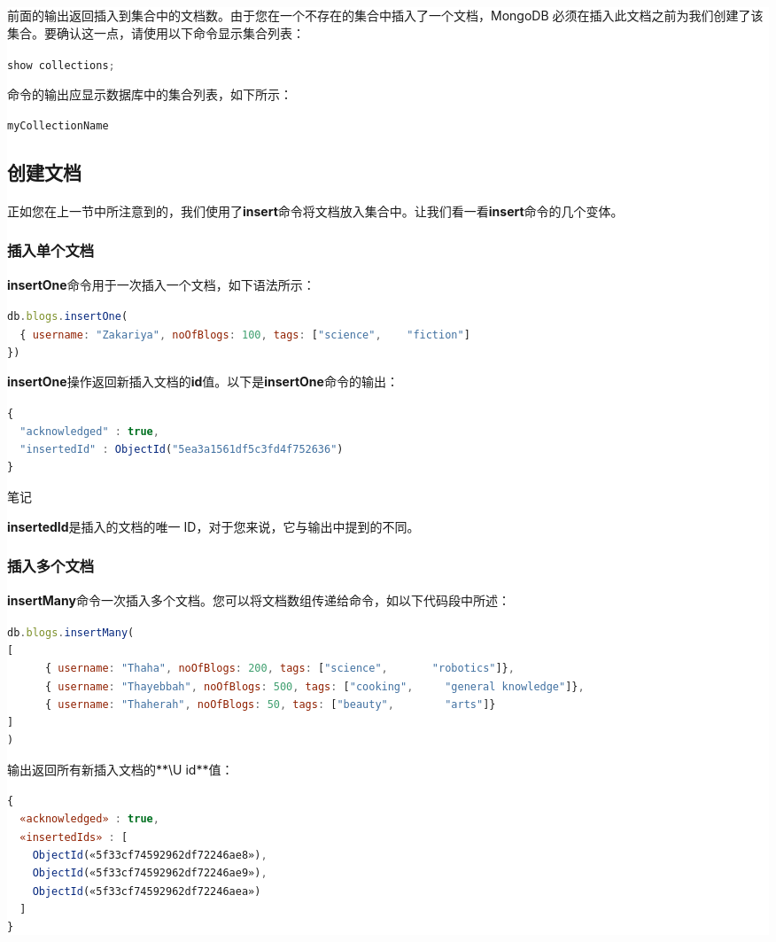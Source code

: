 前面的输出返回插入到集合中的文档数。由于您在一个不存在的集合中插入了一个文档，MongoDB 必须在插入此文档之前为我们创建了该集合。要确认这一点，请使用以下命令显示集合列表：

```js
show collections;
```

命令的输出应显示数据库中的集合列表，如下所示：

```js
myCollectionName
```

## 创建文档

正如您在上一节中所注意到的，我们使用了**insert**命令将文档放入集合中。让我们看一看**insert**命令的几个变体。

### 插入单个文档

**insertOne**命令用于一次插入一个文档，如下语法所示：

```js
db.blogs.insertOne(
  { username: "Zakariya", noOfBlogs: 100, tags: ["science",    "fiction"]
})
```

**insertOne**操作返回新插入文档的**id**值。以下是**insertOne**命令的输出：

```js
{
  "acknowledged" : true,
  "insertedId" : ObjectId("5ea3a1561df5c3fd4f752636")
}
```

笔记

**insertedId**是插入的文档的唯一 ID，对于您来说，它与输出中提到的不同。

### 插入多个文档

**insertMany**命令一次插入多个文档。您可以将文档数组传递给命令，如以下代码段中所述：

```js
db.blogs.insertMany(
[
      { username: "Thaha", noOfBlogs: 200, tags: ["science",       "robotics"]},
      { username: "Thayebbah", noOfBlogs: 500, tags: ["cooking",     "general knowledge"]},
      { username: "Thaherah", noOfBlogs: 50, tags: ["beauty",        "arts"]}
]
)
```

输出返回所有新插入文档的**\U id**值：

```js
{
  «acknowledged» : true,
  «insertedIds» : [
    ObjectId(«5f33cf74592962df72246ae8»),
    ObjectId(«5f33cf74592962df72246ae9»),
    ObjectId(«5f33cf74592962df72246aea»)
  ]
}
```
